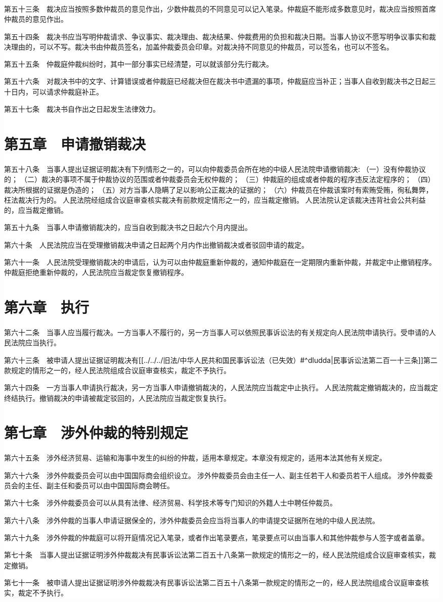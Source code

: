 第五十三条　裁决应当按照多数仲裁员的意见作出，少数仲裁员的不同意见可以记入笔录。仲裁庭不能形成多数意见时，裁决应当按照首席仲裁员的意见作出。

第五十四条　裁决书应当写明仲裁请求、争议事实、裁决理由、裁决结果、仲裁费用的负担和裁决日期。当事人协议不愿写明争议事实和裁决理由的，可以不写。裁决书由仲裁员签名，加盖仲裁委员会印章。对裁决持不同意见的仲裁员，可以签名，也可以不签名。

第五十五条　仲裁庭仲裁纠纷时，其中一部分事实已经清楚，可以就该部分先行裁决。

第五十六条　对裁决书中的文字、计算错误或者仲裁庭已经裁决但在裁决书中遗漏的事项，仲裁庭应当补正；当事人自收到裁决书之日起三十日内，可以请求仲裁庭补正。

第五十七条　裁决书自作出之日起发生法律效力。

# 第五章　申请撤销裁决

第五十八条　当事人提出证据证明裁决有下列情形之一的，可以向仲裁委员会所在地的中级人民法院申请撤销裁决:
（一）没有仲裁协议的；
（二）裁决的事项不属于仲裁协议的范围或者仲裁委员会无权仲裁的；
（三）仲裁庭的组成或者仲裁的程序违反法定程序的；
（四）裁决所根据的证据是伪造的；
（五）对方当事人隐瞒了足以影响公正裁决的证据的；
（六）仲裁员在仲裁该案时有索贿受贿，徇私舞弊，枉法裁决行为的。
人民法院经组成合议庭审查核实裁决有前款规定情形之一的，应当裁定撤销。
人民法院认定该裁决违背社会公共利益的，应当裁定撤销。

第五十九条　当事人申请撤销裁决的，应当自收到裁决书之日起六个月内提出。

第六十条　人民法院应当在受理撤销裁决申请之日起两个月内作出撤销裁决或者驳回申请的裁定。

第六十一条　人民法院受理撤销裁决的申请后，认为可以由仲裁庭重新仲裁的，通知仲裁庭在一定期限内重新仲裁，并裁定中止撤销程序。仲裁庭拒绝重新仲裁的，人民法院应当裁定恢复撤销程序。

# 第六章　执行

第六十二条　当事人应当履行裁决。一方当事人不履行的，另一方当事人可以依照民事诉讼法的有关规定向人民法院申请执行。受申请的人民法院应当执行。

第六十三条　被申请人提出证据证明裁决有[[../../../旧法/中华人民共和国民事诉讼法（已失效）#^dludda|民事诉讼法第二百一十三条]]第二款规定的情形之一的，经人民法院组成合议庭审查核实，裁定不予执行。

第六十四条　一方当事人申请执行裁决，另一方当事人申请撤销裁决的，人民法院应当裁定中止执行。
人民法院裁定撤销裁决的，应当裁定终结执行。撤销裁决的申请被裁定驳回的，人民法院应当裁定恢复执行。

# 第七章　涉外仲裁的特别规定

第六十五条　涉外经济贸易、运输和海事中发生的纠纷的仲裁，适用本章规定。本章没有规定的，适用本法其他有关规定。

第六十六条　涉外仲裁委员会可以由中国国际商会组织设立。
涉外仲裁委员会由主任一人、副主任若干人和委员若干人组成。
涉外仲裁委员会的主任、副主任和委员可以由中国国际商会聘任。

第六十七条　涉外仲裁委员会可以从具有法律、经济贸易、科学技术等专门知识的外籍人士中聘任仲裁员。

第六十八条　涉外仲裁的当事人申请证据保全的，涉外仲裁委员会应当将当事人的申请提交证据所在地的中级人民法院。

第六十九条　涉外仲裁的仲裁庭可以将开庭情况记入笔录，或者作出笔录要点，笔录要点可以由当事人和其他仲裁参与人签字或者盖章。

第七十条　当事人提出证据证明涉外仲裁裁决有民事诉讼法第二百五十八条第一款规定的情形之一的，经人民法院组成合议庭审查核实，裁定撤销。

第七十一条　被申请人提出证据证明涉外仲裁裁决有民事诉讼法第二百五十八条第一款规定的情形之一的，经人民法院组成合议庭审查核实，裁定不予执行。
